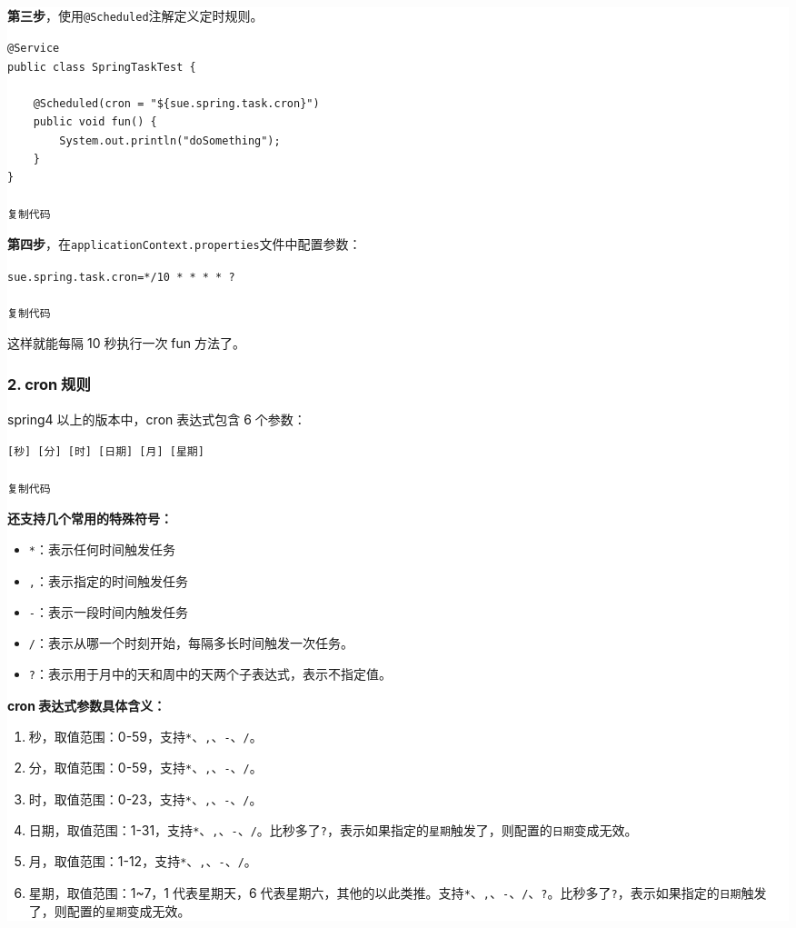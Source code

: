**第三步**，使用`@Scheduled`注解定义定时规则。

```
@Service
public class SpringTaskTest {

    @Scheduled(cron = "${sue.spring.task.cron}")
    public void fun() {
        System.out.println("doSomething");
    }
}

复制代码
```

**第四步**，在`applicationContext.properties`文件中配置参数：

```
sue.spring.task.cron=*/10 * * * * ?

复制代码
```

这样就能每隔 10 秒执行一次 fun 方法了。

### 2. cron 规则

spring4 以上的版本中，cron 表达式包含 6 个参数：

```
[秒] [分] [时] [日期] [月] [星期]

复制代码
```

**还支持几个常用的特殊符号：**

*   `*`：表示任何时间触发任务
    
*   `,`：表示指定的时间触发任务
    
*   `-`：表示一段时间内触发任务
    
*   `/`：表示从哪一个时刻开始，每隔多长时间触发一次任务。
    
*   `?`：表示用于月中的天和周中的天两个子表达式，表示不指定值。
    

**cron 表达式参数具体含义：**

1.  秒，取值范围：0-59，支持`*`、`,`、`-`、`/`。
    
2.  分，取值范围：0-59，支持`*`、`,`、`-`、`/`。
    
3.  时，取值范围：0-23，支持`*`、`,`、`-`、`/`。
    
4.  日期，取值范围：1-31，支持`*`、`,`、`-`、`/`。比秒多了`?`，表示如果指定的`星期`触发了，则配置的`日期`变成无效。
    
5.  月，取值范围：1-12，支持`*`、`,`、`-`、`/`。
    
6.  星期，取值范围：1~7，1 代表星期天，6 代表星期六，其他的以此类推。支持`*`、`,`、`-`、`/`、`?`。比秒多了`?`，表示如果指定的`日期`触发了，则配置的`星期`变成无效。
    